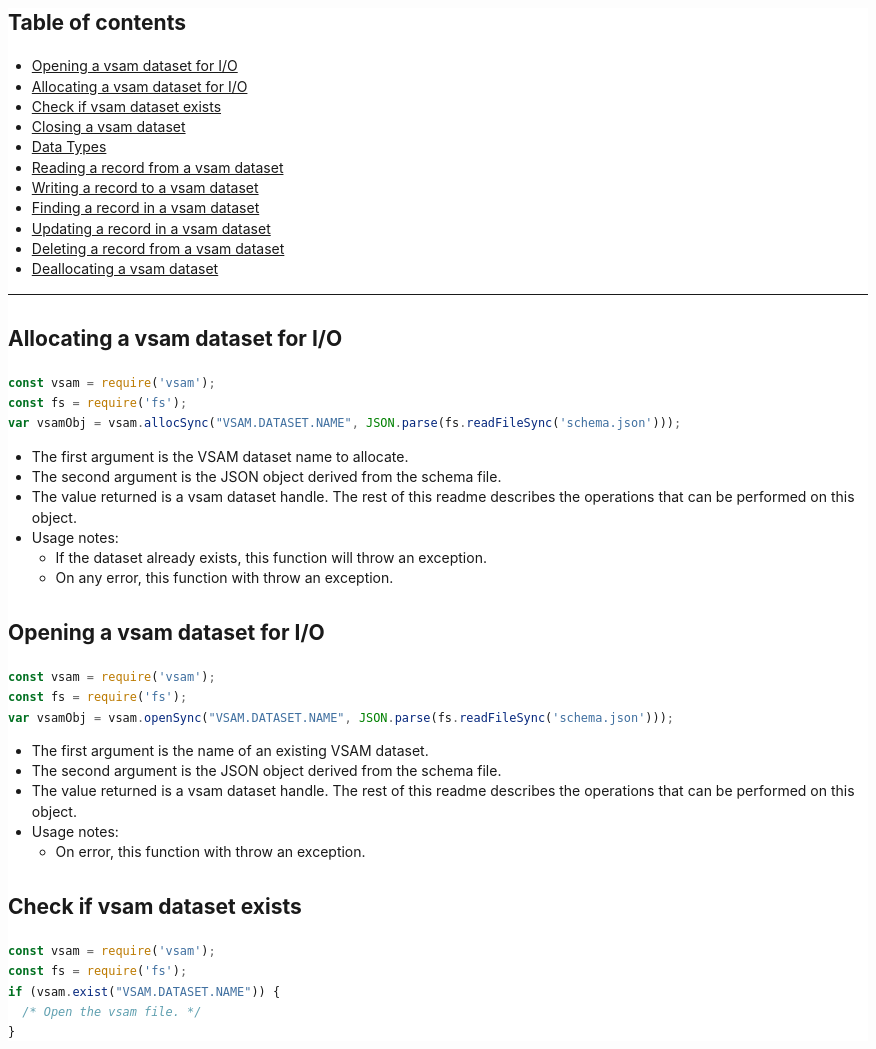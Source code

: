 ## Table of contents

- [Opening a vsam dataset for I/O](#opening-a-vsam-dataset-for-io)
- [Allocating a vsam dataset for I/O](#allocating-a-vsam-dataset-for-io)
- [Check if vsam dataset exists](#check-if-vsam-dataset-exists)
- [Closing a vsam dataset](#closing-a-vsam-dataset)
- [Data Types](#data-types)
- [Reading a record from a vsam dataset](#reading-a-record-from-a-vsam-dataset)
- [Writing a record to a vsam dataset](#writing-a-record-to-a-vsam-dataset)
- [Finding a record in a vsam dataset](#finding-a-record-in-a-vsam-dataset)
- [Updating a record in a vsam dataset](#updating-a-record-in-a-vsam-dataset)
- [Deleting a record from a vsam dataset](#deleting-a-record-from-a-vsam-dataset)
- [Deallocating a vsam dataset](#deallocating-a-vsam-dataset)

---

## Allocating a vsam dataset for I/O

```js
const vsam = require('vsam');
const fs = require('fs');
var vsamObj = vsam.allocSync("VSAM.DATASET.NAME", JSON.parse(fs.readFileSync('schema.json')));
```

* The first argument is the VSAM dataset name to allocate.
* The second argument is the JSON object derived from the schema file.
* The value returned is a vsam dataset handle. The rest of this readme describes the operations that can be performed on this object.
* Usage notes:
  * If the dataset already exists, this function will throw an exception.
  * On any error, this function with throw an exception.

## Opening a vsam dataset for I/O

```js
const vsam = require('vsam');
const fs = require('fs');
var vsamObj = vsam.openSync("VSAM.DATASET.NAME", JSON.parse(fs.readFileSync('schema.json')));
```

* The first argument is the name of an existing VSAM dataset.
* The second argument is the JSON object derived from the schema file.
* The value returned is a vsam dataset handle. The rest of this readme describes the operations that can be performed on this object.
* Usage notes:
  * On error, this function with throw an exception.

## Check if vsam dataset exists

```js
const vsam = require('vsam');
const fs = require('fs');
if (vsam.exist("VSAM.DATASET.NAME")) {
  /* Open the vsam file. */
}
```
